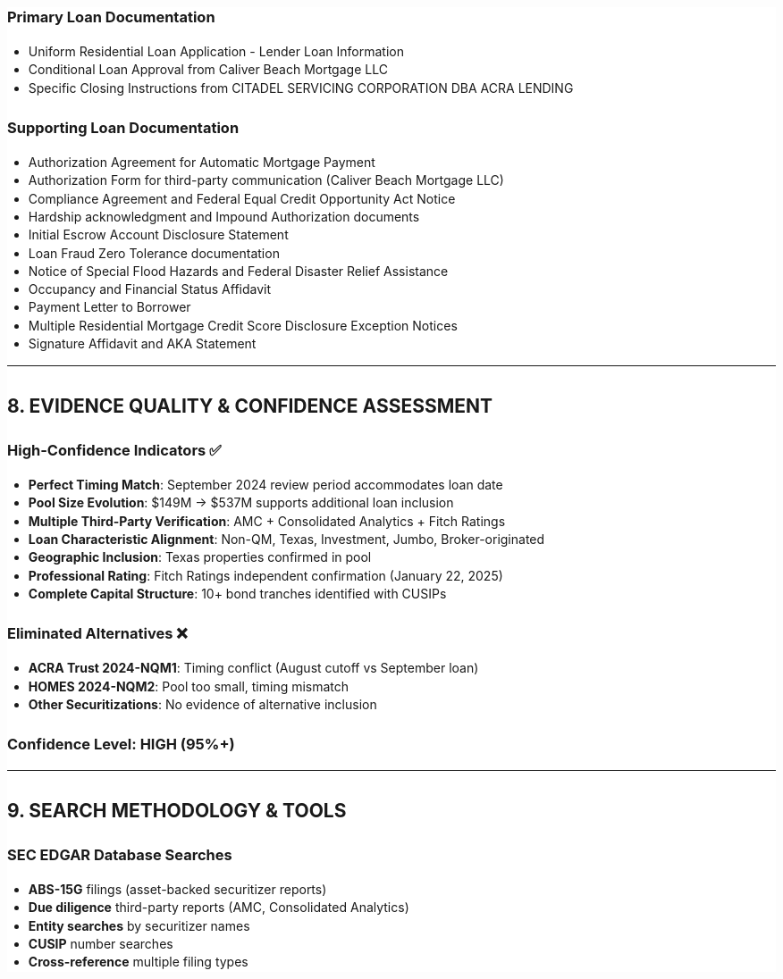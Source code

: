 ### Primary Loan Documentation  
- Uniform Residential Loan Application - Lender Loan Information
- Conditional Loan Approval from Caliver Beach Mortgage LLC
- Specific Closing Instructions from CITADEL SERVICING CORPORATION DBA ACRA LENDING

### Supporting Loan Documentation
- Authorization Agreement for Automatic Mortgage Payment
- Authorization Form for third-party communication (Caliver Beach Mortgage LLC)
- Compliance Agreement and Federal Equal Credit Opportunity Act Notice
- Hardship acknowledgment and Impound Authorization documents
- Initial Escrow Account Disclosure Statement
- Loan Fraud Zero Tolerance documentation
- Notice of Special Flood Hazards and Federal Disaster Relief Assistance
- Occupancy and Financial Status Affidavit
- Payment Letter to Borrower
- Multiple Residential Mortgage Credit Score Disclosure Exception Notices
- Signature Affidavit and AKA Statement

---

## 8. EVIDENCE QUALITY & CONFIDENCE ASSESSMENT

### High-Confidence Indicators ✅
- **Perfect Timing Match**: September 2024 review period accommodates loan date
- **Pool Size Evolution**: $149M → $537M supports additional loan inclusion
- **Multiple Third-Party Verification**: AMC + Consolidated Analytics + Fitch Ratings
- **Loan Characteristic Alignment**: Non-QM, Texas, Investment, Jumbo, Broker-originated
- **Geographic Inclusion**: Texas properties confirmed in pool
- **Professional Rating**: Fitch Ratings independent confirmation (January 22, 2025)
- **Complete Capital Structure**: 10+ bond tranches identified with CUSIPs

### Eliminated Alternatives ❌
- **ACRA Trust 2024-NQM1**: Timing conflict (August cutoff vs September loan)
- **HOMES 2024-NQM2**: Pool too small, timing mismatch
- **Other Securitizations**: No evidence of alternative inclusion

### Confidence Level: **HIGH (95%+)**

---

## 9. SEARCH METHODOLOGY & TOOLS

### SEC EDGAR Database Searches
- **ABS-15G** filings (asset-backed securitizer reports)
- **Due diligence** third-party reports (AMC, Consolidated Analytics)
- **Entity searches** by securitizer names
- **CUSIP** number searches
- **Cross-reference** multiple filing types
